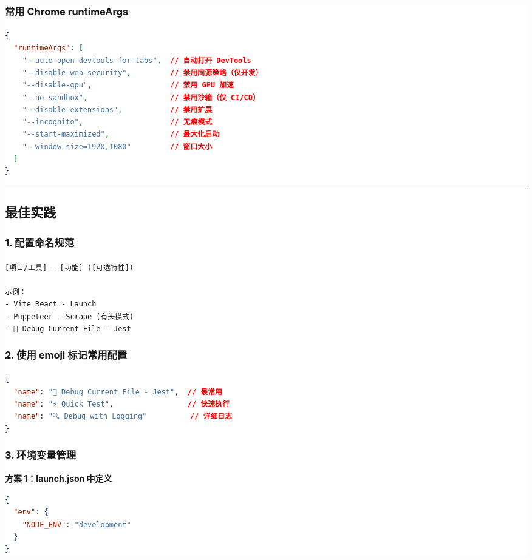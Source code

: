 ### 常用 Chrome runtimeArgs

```json
{
  "runtimeArgs": [
    "--auto-open-devtools-for-tabs",  // 自动打开 DevTools
    "--disable-web-security",         // 禁用同源策略（仅开发）
    "--disable-gpu",                  // 禁用 GPU 加速
    "--no-sandbox",                   // 禁用沙箱（仅 CI/CD）
    "--disable-extensions",           // 禁用扩展
    "--incognito",                    // 无痕模式
    "--start-maximized",              // 最大化启动
    "--window-size=1920,1080"         // 窗口大小
  ]
}
```

---

## 最佳实践

### 1. 配置命名规范

```
[项目/工具] - [功能] ([可选特性])

示例：
- Vite React - Launch
- Puppeteer - Scrape (有头模式)
- 🚀 Debug Current File - Jest
```

### 2. 使用 emoji 标记常用配置

```json
{
  "name": "🚀 Debug Current File - Jest",  // 最常用
  "name": "⚡️ Quick Test",                 // 快速执行
  "name": "🔍 Debug with Logging"          // 详细日志
}
```

### 3. 环境变量管理

**方案 1：launch.json 中定义**
```json
{
  "env": {
    "NODE_ENV": "development"
  }
}
```
